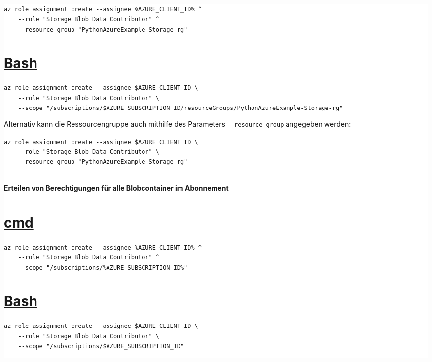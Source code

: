 ```azurecli
az role assignment create --assignee %AZURE_CLIENT_ID% ^
    --role "Storage Blob Data Contributor" ^
    --resource-group "PythonAzureExample-Storage-rg"
```

# <a name="bash"></a>[Bash](#tab/bash)

```azurecli
az role assignment create --assignee $AZURE_CLIENT_ID \
    --role "Storage Blob Data Contributor" \
    --scope "/subscriptions/$AZURE_SUBSCRIPTION_ID/resourceGroups/PythonAzureExample-Storage-rg"
```

Alternativ kann die Ressourcengruppe auch mithilfe des Parameters `--resource-group` angegeben werden:

```azurecli
az role assignment create --assignee $AZURE_CLIENT_ID \
    --role "Storage Blob Data Contributor" \
    --resource-group "PythonAzureExample-Storage-rg"
```

---

#### <a name="grant-permissions-to-all-blob-containers-in-the-subscription"></a>Erteilen von Berechtigungen für alle Blobcontainer im Abonnement

# <a name="cmd"></a>[cmd](#tab/cmd)

```azurecli
az role assignment create --assignee %AZURE_CLIENT_ID% ^
    --role "Storage Blob Data Contributor" ^
    --scope "/subscriptions/%AZURE_SUBSCRIPTION_ID%"
```

# <a name="bash"></a>[Bash](#tab/bash)

```azurecli
az role assignment create --assignee $AZURE_CLIENT_ID \
    --role "Storage Blob Data Contributor" \
    --scope "/subscriptions/$AZURE_SUBSCRIPTION_ID"
```

---
